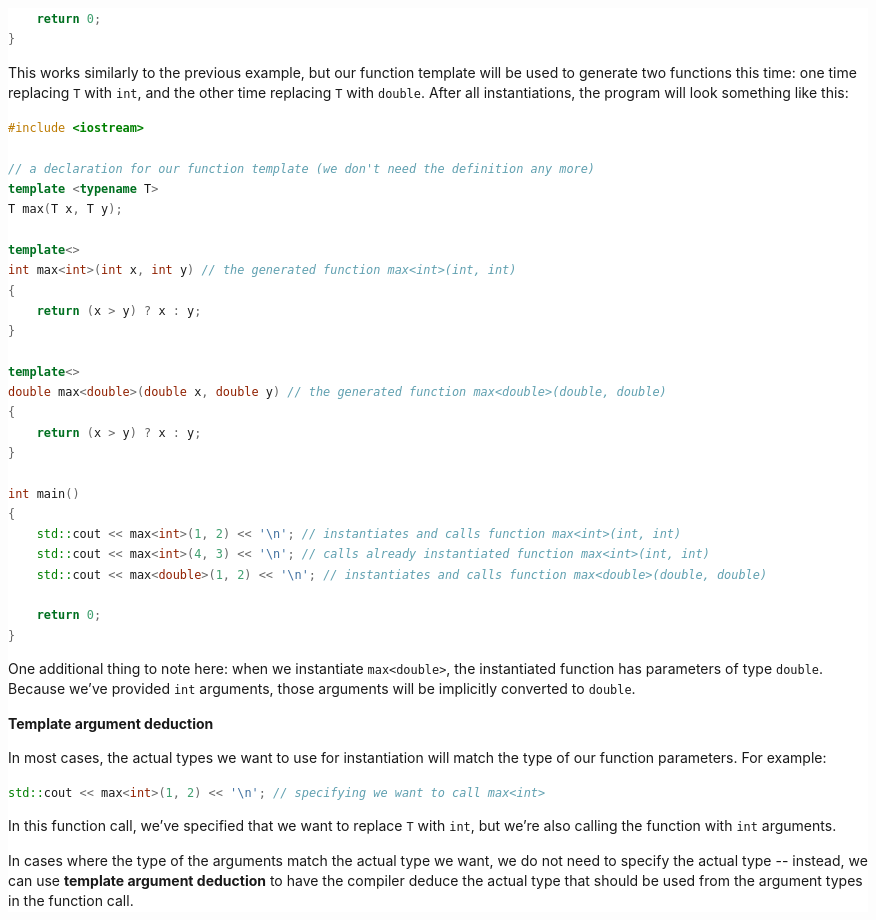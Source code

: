 ```C++
    return 0;
}
```

This works similarly to the previous example, but our function template will be used to generate two functions this time: one time replacing `T` with `int`, and the other time replacing `T` with `double`. After all instantiations, the program will look something like this:

```C++
#include <iostream>

// a declaration for our function template (we don't need the definition any more)
template <typename T>
T max(T x, T y);

template<>
int max<int>(int x, int y) // the generated function max<int>(int, int)
{
    return (x > y) ? x : y;
}

template<>
double max<double>(double x, double y) // the generated function max<double>(double, double)
{
    return (x > y) ? x : y;
}

int main()
{
    std::cout << max<int>(1, 2) << '\n'; // instantiates and calls function max<int>(int, int)
    std::cout << max<int>(4, 3) << '\n'; // calls already instantiated function max<int>(int, int)
    std::cout << max<double>(1, 2) << '\n'; // instantiates and calls function max<double>(double, double)

    return 0;
}
```

One additional thing to note here: when we instantiate `max<double>`, the instantiated function has parameters of type `double`. Because we’ve provided `int` arguments, those arguments will be implicitly converted to `double`.

**Template argument deduction**

In most cases, the actual types we want to use for instantiation will match the type of our function parameters. For example:

```C++
std::cout << max<int>(1, 2) << '\n'; // specifying we want to call max<int>
```

In this function call, we’ve specified that we want to replace `T` with `int`, but we’re also calling the function with `int` arguments.

In cases where the type of the arguments match the actual type we want, we do not need to specify the actual type -- instead, we can use **template argument deduction** to have the compiler deduce the actual type that should be used from the argument types in the function call.
